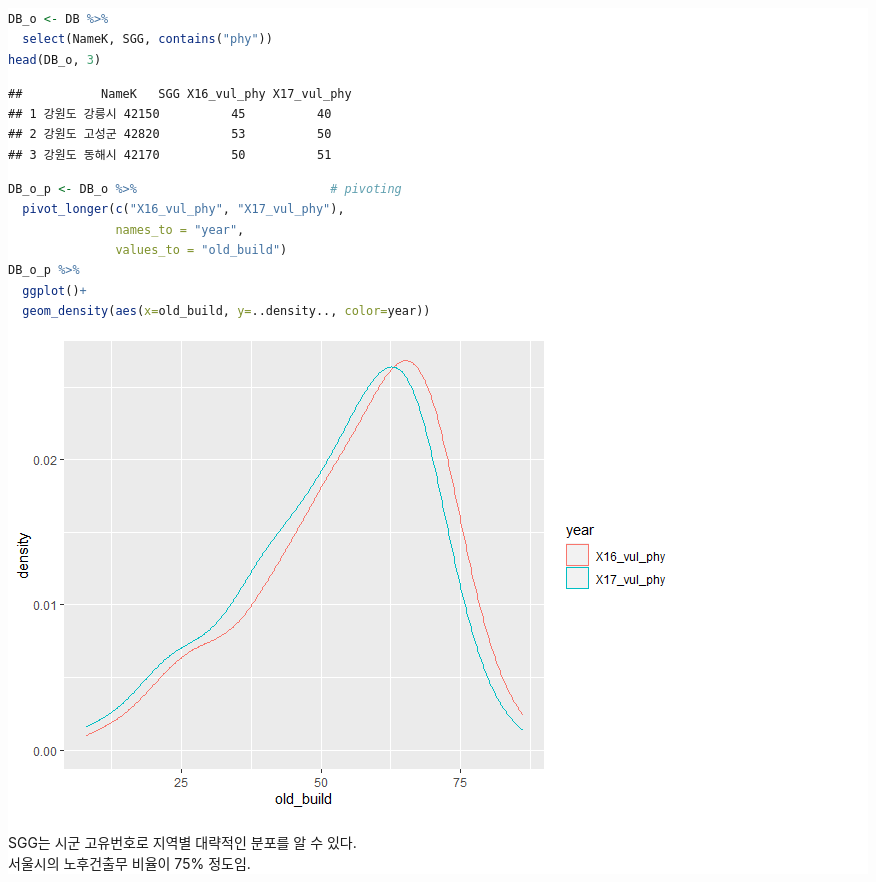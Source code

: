 ``` r
DB_o <- DB %>% 
  select(NameK, SGG, contains("phy"))
head(DB_o, 3)
```

    ##           NameK   SGG X16_vul_phy X17_vul_phy
    ## 1 강원도 강릉시 42150          45          40
    ## 2 강원도 고성군 42820          53          50
    ## 3 강원도 동해시 42170          50          51

``` r
DB_o_p <- DB_o %>%                           # pivoting
  pivot_longer(c("X16_vul_phy", "X17_vul_phy"),
               names_to = "year",
               values_to = "old_build")
DB_o_p %>% 
  ggplot()+
  geom_density(aes(x=old_build, y=..density.., color=year))
```

![](vulnerability_result_files/figure-gfm/unnamed-chunk-3-1.png)

SGG는 시군 고유번호로 지역별 대략적인 분포를 알 수 있다.  
서울시의 노후건출무 비율이 75% 정도임.
